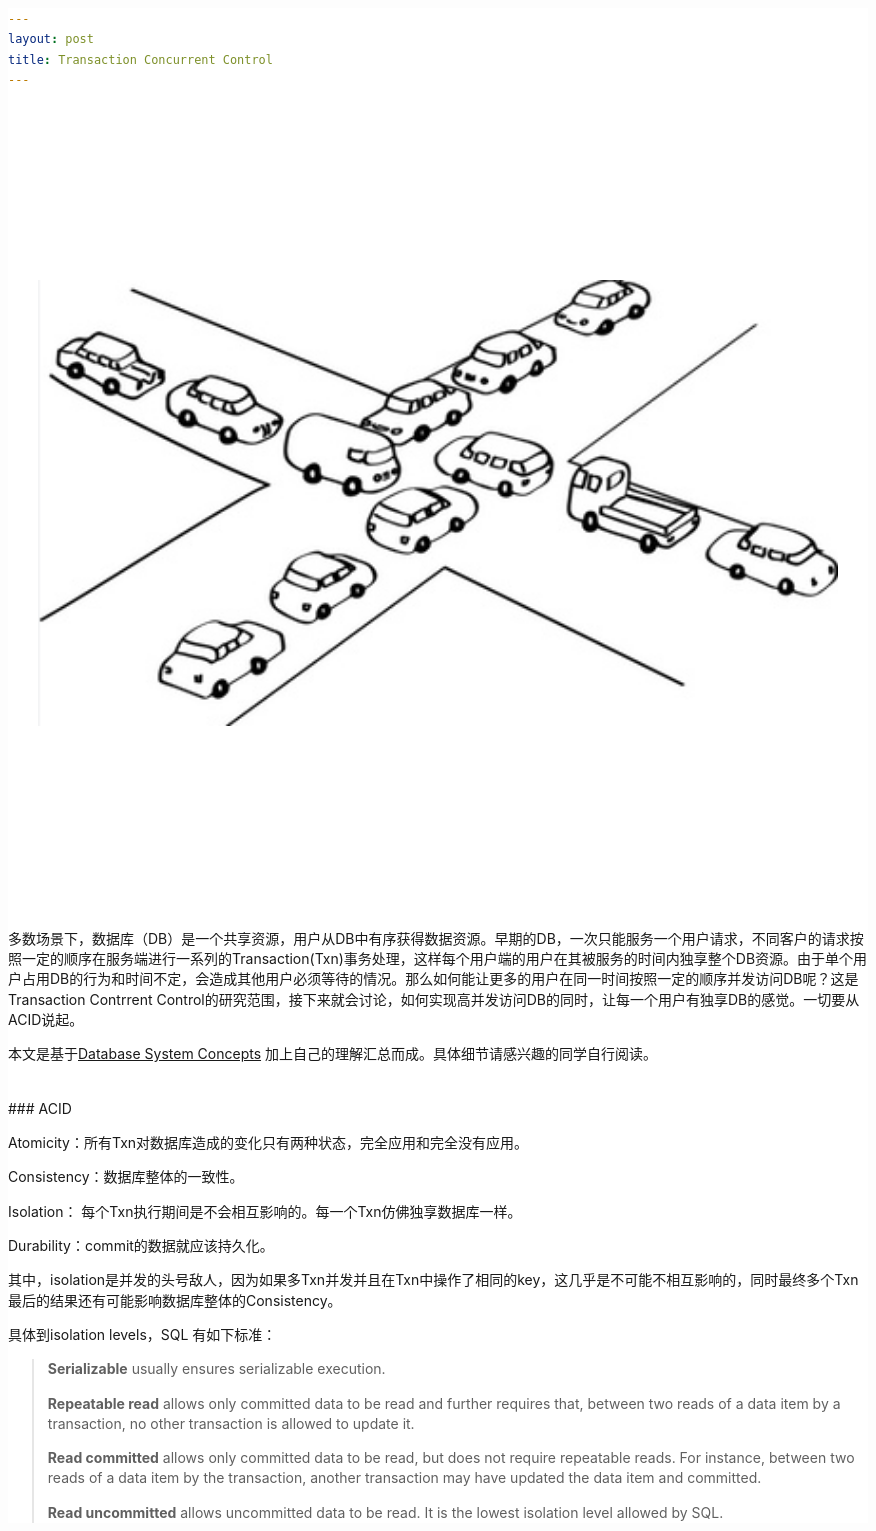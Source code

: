 ```yaml
---
layout: post
title: Transaction Concurrent Control
---
```


<div style="text-align: center">
<img width = '800' height ='800' src ="/public/images/2020-03-01/transaction cover.png">
</div>

<br>
多数场景下，数据库（DB）是一个共享资源，用户从DB中有序获得数据资源。早期的DB，一次只能服务一个用户请求，不同客户的请求按照一定的顺序在服务端进行一系列的Transaction(Txn)事务处理，这样每个用户端的用户在其被服务的时间内独享整个DB资源。由于单个用户占用DB的行为和时间不定，会造成其他用户必须等待的情况。那么如何能让更多的用户在同一时间按照一定的顺序并发访问DB呢？这是Transaction Contrrent Control的研究范围，接下来就会讨论，如何实现高并发访问DB的同时，让每一个用户有独享DB的感觉。一切要从ACID说起。

本文是基于[Database System Concepts](https://book.douban.com/subject/4740662/) 加上自己的理解汇总而成。具体细节请感兴趣的同学自行阅读。



<br>
### ACID

Atomicity：所有Txn对数据库造成的变化只有两种状态，完全应用和完全没有应用。

Consistency：数据库整体的一致性。

Isolation： 每个Txn执行期间是不会相互影响的。每一个Txn仿佛独享数据库一样。

Durability：commit的数据就应该持久化。 

 其中，isolation是并发的头号敌人，因为如果多Txn并发并且在Txn中操作了相同的key，这几乎是不可能不相互影响的，同时最终多个Txn最后的结果还有可能影响数据库整体的Consistency。

具体到isolation levels，SQL 有如下标准：

> **Serializable** usually ensures serializable execution.
>
> **Repeatable read**  allows only committed data to be read and further requires that, between two reads of a data item by a transaction, no other transaction is allowed to update it.
> 
> **Read committed** allows only committed data to be read, but does not require repeatable reads. For instance, between two reads of a data item by the transaction, another transaction may have updated the data item and committed.
>
> **Read uncommitted** allows uncommitted data to be read. It is the lowest isolation level allowed by SQL.
